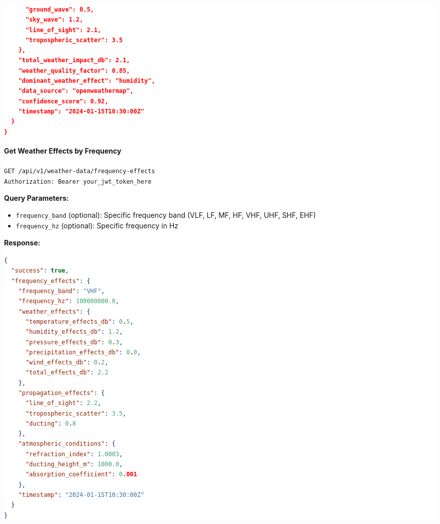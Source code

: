 ```json
      "ground_wave": 0.5,
      "sky_wave": 1.2,
      "line_of_sight": 2.1,
      "tropospheric_scatter": 3.5
    },
    "total_weather_impact_db": 2.1,
    "weather_quality_factor": 0.85,
    "dominant_weather_effect": "humidity",
    "data_source": "openweathermap",
    "confidence_score": 0.92,
    "timestamp": "2024-01-15T10:30:00Z"
  }
}
```

#### Get Weather Effects by Frequency
```http
GET /api/v1/weather-data/frequency-effects
Authorization: Bearer your_jwt_token_here
```

**Query Parameters:**
- `frequency_band` (optional): Specific frequency band (VLF, LF, MF, HF, VHF, UHF, SHF, EHF)
- `frequency_hz` (optional): Specific frequency in Hz

**Response:**
```json
{
  "success": true,
  "frequency_effects": {
    "frequency_band": "VHF",
    "frequency_hz": 100000000.0,
    "weather_effects": {
      "temperature_effects_db": 0.5,
      "humidity_effects_db": 1.2,
      "pressure_effects_db": 0.3,
      "precipitation_effects_db": 0.0,
      "wind_effects_db": 0.2,
      "total_effects_db": 2.2
    },
    "propagation_effects": {
      "line_of_sight": 2.2,
      "tropospheric_scatter": 3.5,
      "ducting": 0.8
    },
    "atmospheric_conditions": {
      "refraction_index": 1.0003,
      "ducting_height_m": 1000.0,
      "absorption_coefficient": 0.001
    },
    "timestamp": "2024-01-15T10:30:00Z"
  }
}
```
